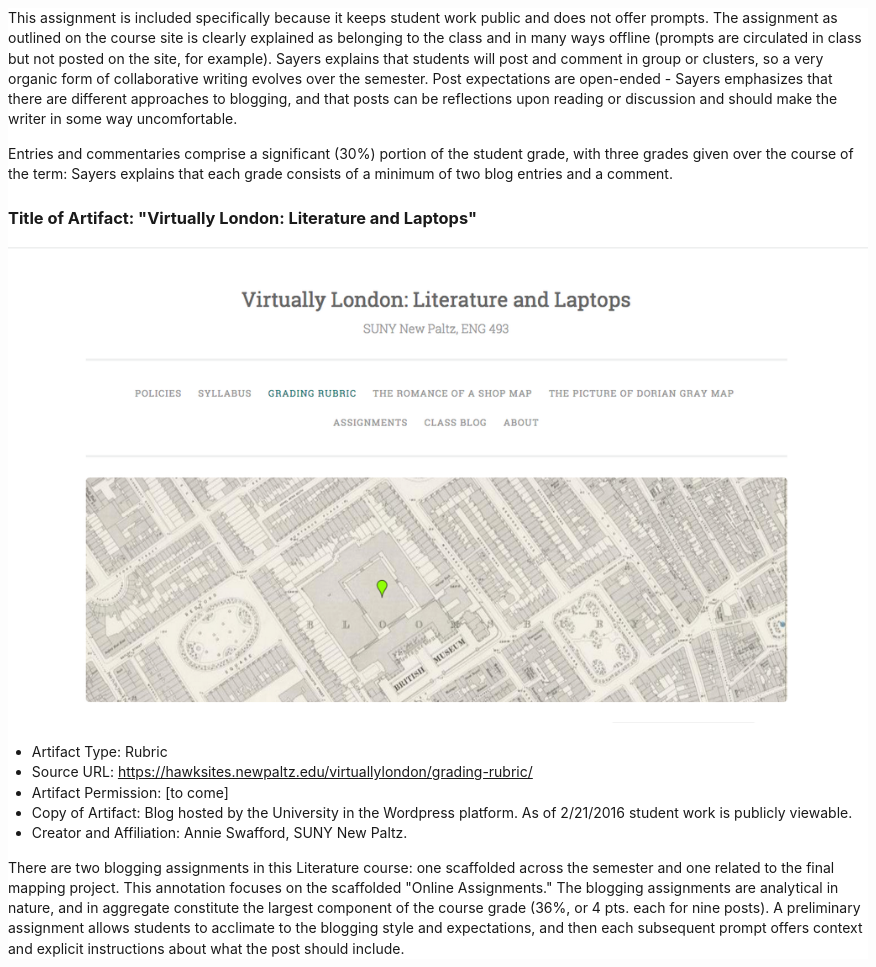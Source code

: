 This assignment is included specifically because it keeps student work public and does not offer prompts. The assignment as outlined on the course site is clearly explained as belonging to the class and in many ways offline (prompts are circulated in class but not posted on the site, for example). Sayers explains that students will post and comment in group or clusters, so a very organic form of collaborative writing evolves over the semester. Post expectations are open-ended - Sayers emphasizes that there are different approaches to blogging, and that posts can be reflections upon reading or discussion and should make the writer in some way uncomfortable. 

Entries and commentaries comprise a significant (30%) portion of the student grade, with three grades given over the course of the term: Sayers explains that each grade consists of a minimum of two blog entries and a comment.

### Title of Artifact: "Virtually London: Literature and Laptops" 
![screenshot](images/blogging-Swafford-rubric.png)
 
* Artifact Type: Rubric
* Source URL: https://hawksites.newpaltz.edu/virtuallylondon/grading-rubric/
* Artifact Permission: [to come]
* Copy of Artifact: Blog hosted by the University in the Wordpress platform. As of 2/21/2016 student work is publicly viewable.
* Creator and Affiliation: Annie Swafford, SUNY New Paltz.

There are two blogging assignments in this Literature course: one scaffolded across the semester and one related to the final mapping project. This annotation focuses on the scaffolded "Online Assignments." The blogging assignments are analytical in nature, and in aggregate constitute the largest component of the course grade (36%, or 4 pts. each for nine posts). A preliminary assignment allows students to acclimate to the blogging style and expectations, and then each subsequent prompt offers context and explicit instructions about what the post should include.

